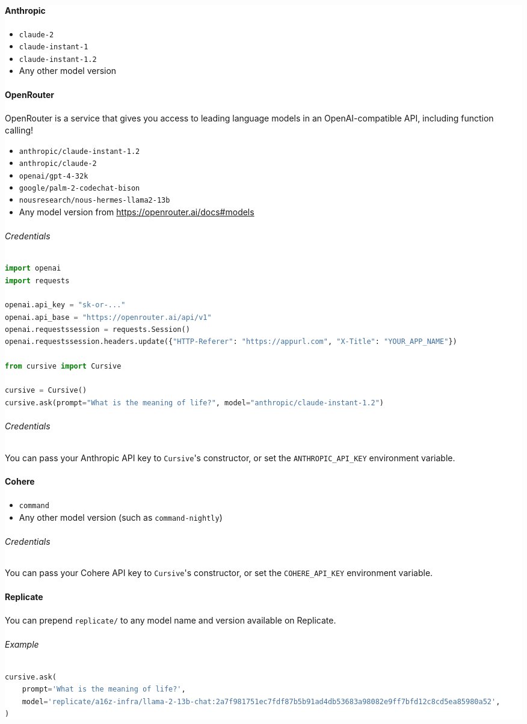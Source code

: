#### Anthropic
- `claude-2`
- `claude-instant-1`
- `claude-instant-1.2`
- Any other model version

#### OpenRouter

OpenRouter is a service that gives you access to leading language models in an OpenAI-compatible API, including function calling!

- `anthropic/claude-instant-1.2`
- `anthropic/claude-2`
- `openai/gpt-4-32k`
- `google/palm-2-codechat-bison`
- `nousresearch/nous-hermes-llama2-13b`
- Any model version from https://openrouter.ai/docs#models

###### Credentials

```python
import openai
import requests

openai.api_key = "sk-or-..."
openai.api_base = "https://openrouter.ai/api/v1"
openai.requestssession = requests.Session()
openai.requestssession.headers.update({"HTTP-Referer": "https://appurl.com", "X-Title": "YOUR_APP_NAME"})

from cursive import Cursive

cursive = Cursive()
cursive.ask(prompt="What is the meaning of life?", model="anthropic/claude-instant-1.2")
```

###### Credentials
You can pass your Anthropic API key to `Cursive`'s constructor, or set the `ANTHROPIC_API_KEY` environment variable.

#### Cohere
- `command`
- Any other model version (such as `command-nightly`)

###### Credentials
You can pass your Cohere API key to `Cursive`'s constructor, or set the `COHERE_API_KEY` environment variable.

#### Replicate
You can prepend `replicate/` to any model name and version available on Replicate.

###### Example
```python
cursive.ask(
    prompt='What is the meaning of life?',
    model='replicate/a16z-infra/llama-2-13b-chat:2a7f981751ec7fdf87b5b91ad4db53683a98082e9ff7bfd12c8cd5ea85980a52',
)
```
